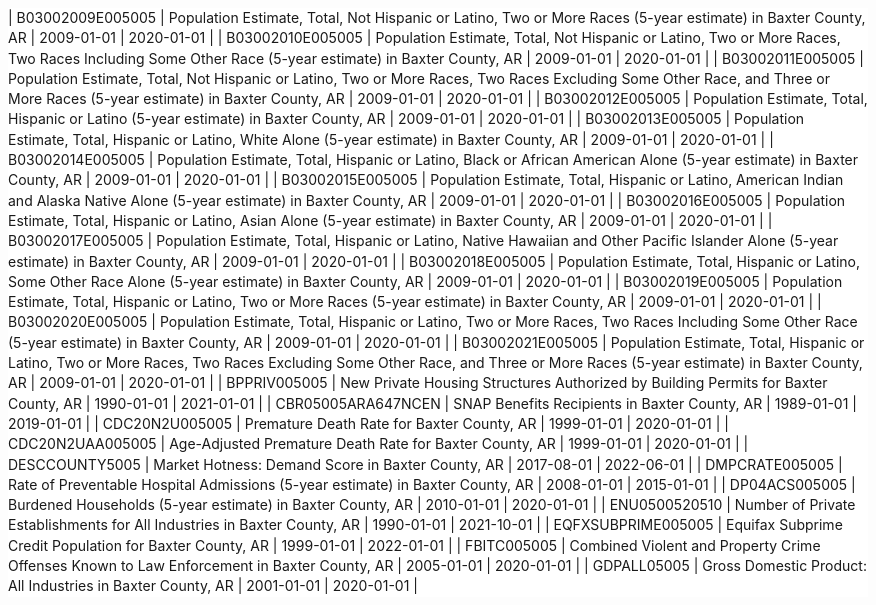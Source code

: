 | B03002009E005005          | Population Estimate, Total, Not Hispanic or Latino, Two or More Races (5-year estimate) in Baxter County, AR                                                               | 2009-01-01          | 2020-01-01        |
| B03002010E005005          | Population Estimate, Total, Not Hispanic or Latino, Two or More Races, Two Races Including Some Other Race (5-year estimate) in Baxter County, AR                          | 2009-01-01          | 2020-01-01        |
| B03002011E005005          | Population Estimate, Total, Not Hispanic or Latino, Two or More Races, Two Races Excluding Some Other Race, and Three or More Races (5-year estimate) in Baxter County, AR | 2009-01-01          | 2020-01-01        |
| B03002012E005005          | Population Estimate, Total, Hispanic or Latino (5-year estimate) in Baxter County, AR                                                                                      | 2009-01-01          | 2020-01-01        |
| B03002013E005005          | Population Estimate, Total, Hispanic or Latino, White Alone (5-year estimate) in Baxter County, AR                                                                         | 2009-01-01          | 2020-01-01        |
| B03002014E005005          | Population Estimate, Total, Hispanic or Latino, Black or African American Alone (5-year estimate) in Baxter County, AR                                                     | 2009-01-01          | 2020-01-01        |
| B03002015E005005          | Population Estimate, Total, Hispanic or Latino, American Indian and Alaska Native Alone (5-year estimate) in Baxter County, AR                                             | 2009-01-01          | 2020-01-01        |
| B03002016E005005          | Population Estimate, Total, Hispanic or Latino, Asian Alone (5-year estimate) in Baxter County, AR                                                                         | 2009-01-01          | 2020-01-01        |
| B03002017E005005          | Population Estimate, Total, Hispanic or Latino, Native Hawaiian and Other Pacific Islander Alone (5-year estimate) in Baxter County, AR                                    | 2009-01-01          | 2020-01-01        |
| B03002018E005005          | Population Estimate, Total, Hispanic or Latino, Some Other Race Alone (5-year estimate) in Baxter County, AR                                                               | 2009-01-01          | 2020-01-01        |
| B03002019E005005          | Population Estimate, Total, Hispanic or Latino, Two or More Races (5-year estimate) in Baxter County, AR                                                                   | 2009-01-01          | 2020-01-01        |
| B03002020E005005          | Population Estimate, Total, Hispanic or Latino, Two or More Races, Two Races Including Some Other Race (5-year estimate) in Baxter County, AR                              | 2009-01-01          | 2020-01-01        |
| B03002021E005005          | Population Estimate, Total, Hispanic or Latino, Two or More Races, Two Races Excluding Some Other Race, and Three or More Races (5-year estimate) in Baxter County, AR     | 2009-01-01          | 2020-01-01        |
| BPPRIV005005              | New Private Housing Structures Authorized by Building Permits for Baxter County, AR                                                                                        | 1990-01-01          | 2021-01-01        |
| CBR05005ARA647NCEN        | SNAP Benefits Recipients in Baxter County, AR                                                                                                                              | 1989-01-01          | 2019-01-01        |
| CDC20N2U005005            | Premature Death Rate for Baxter County, AR                                                                                                                                 | 1999-01-01          | 2020-01-01        |
| CDC20N2UAA005005          | Age-Adjusted Premature Death Rate for Baxter County, AR                                                                                                                    | 1999-01-01          | 2020-01-01        |
| DESCCOUNTY5005            | Market Hotness: Demand Score in Baxter County, AR                                                                                                                          | 2017-08-01          | 2022-06-01        |
| DMPCRATE005005            | Rate of Preventable Hospital Admissions (5-year estimate) in Baxter County, AR                                                                                             | 2008-01-01          | 2015-01-01        |
| DP04ACS005005             | Burdened Households (5-year estimate) in Baxter County, AR                                                                                                                 | 2010-01-01          | 2020-01-01        |
| ENU0500520510             | Number of Private Establishments for All Industries in Baxter County, AR                                                                                                   | 1990-01-01          | 2021-10-01        |
| EQFXSUBPRIME005005        | Equifax Subprime Credit Population for Baxter County, AR                                                                                                                   | 1999-01-01          | 2022-01-01        |
| FBITC005005               | Combined Violent and Property Crime Offenses Known to Law Enforcement in Baxter County, AR                                                                                 | 2005-01-01          | 2020-01-01        |
| GDPALL05005               | Gross Domestic Product: All Industries in Baxter County, AR                                                                                                                | 2001-01-01          | 2020-01-01        |